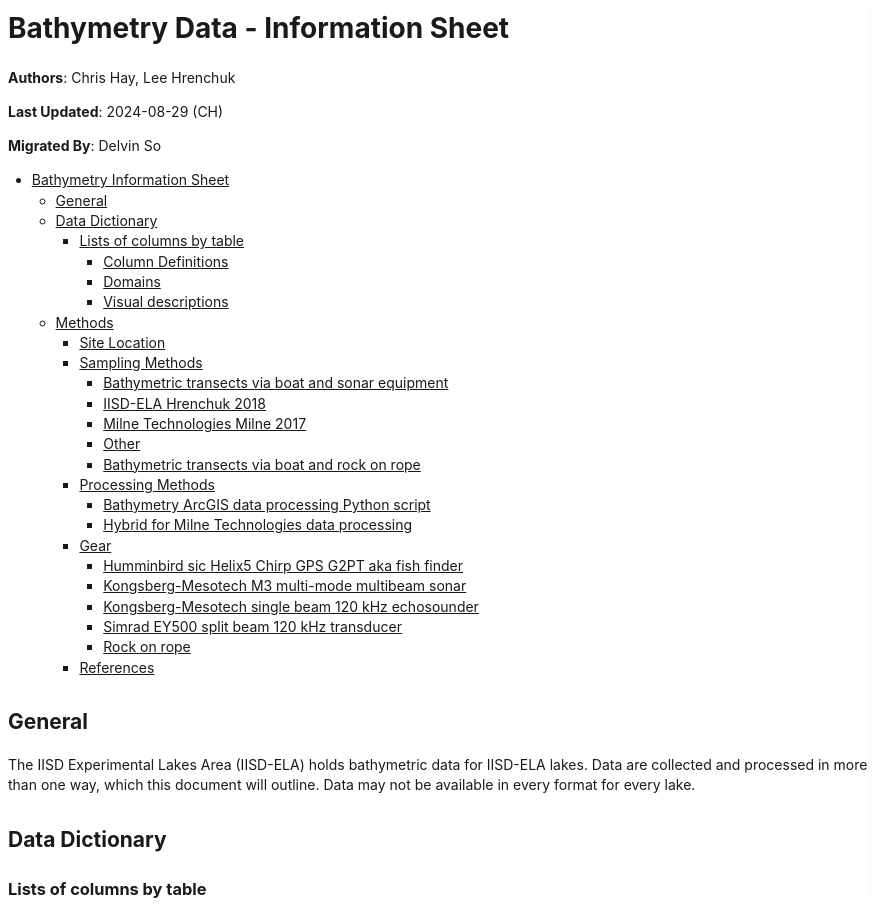 # Bathymetry Data - Information Sheet

**Authors**: Chris Hay, Lee Hrenchuk

**Last Updated**: 2024-08-29 (CH)

**Migrated By**: Delvin So


- [Bathymetry Information Sheet](#bathymetry-information-sheet)
    - [General](#general)
    - [Data Dictionary](#data-dictionary)
        - [Lists of columns by table](#lists-of-columns-by-table)
            - [Column Definitions](#column-definitions)
            - [Domains](#domains)
            - [Visual descriptions](#visual-descriptions)
    - [Methods](#methods)
        - [Site Location](#site-location)
        - [Sampling Methods](#sampling-methods)
            - [Bathymetric transects via boat and sonar equipment](#bathymetric-transects-via-boat-and-sonar-equipment)
            - [IISD-ELA Hrenchuk 2018](#iisd-ela-hrenchuk-2018)
            - [Milne Technologies Milne 2017](#milne-technologies-milne-2017)
            - [Other](#other)
            - [Bathymetric transects via boat and rock on rope](#bathymetric-transects-via-boat-and-rock-on-rope)
        - [Processing Methods](#processing-methods)
            - [Bathymetry ArcGIS data processing Python script](#bathymetry-arcgis-data-processing-python-script)
            - [Hybrid for Milne Technologies data processing](#hybrid-for-milne-technologies-data-processing)
        - [Gear](#gear)
            - [Humminbird sic Helix5 Chirp GPS G2PT aka fish finder](#humminbird-sic-helix5-chirp-gps-g2pt-aka-fish-finder)
            - [Kongsberg-Mesotech M3 multi-mode multibeam sonar](#kongsberg-mesotech-m3-multi-mode-multibeam-sonar)
            - [Kongsberg-Mesotech single beam 120 kHz echosounder](#kongsberg-mesotech-single-beam-120-khz-echosounder)
            - [Simrad EY500 split beam 120 kHz transducer](#simrad-ey500-split-beam-120-khz-transducer)
            - [Rock on rope](#rock-on-rope)
        - [References](#references)


## General

The IISD Experimental Lakes Area (IISD-ELA) holds bathymetric data for
IISD-ELA lakes. Data are collected and processed in more than one way,
which this document will outline. Data may not be available in every
format for every lake.

## Data Dictionary

### Lists of columns by table

